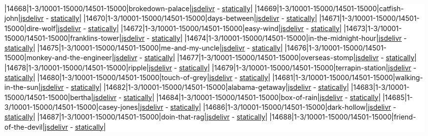 |14668|1-3/10001-15000/14501-15000|brokedown-palace|[jsdelivr](https://cdn.jsdelivr.net/gh/dbchord/png-c-600x600_1-3/10001-15000/14501-15000/brokedown-palace.png) - [statically](https://cdn.statically.io/gh/dbchord/png-c-600x600_1-3/img/10001-15000/14501-15000/brokedown-palace.png)|
|14669|1-3/10001-15000/14501-15000|catfish-john|[jsdelivr](https://cdn.jsdelivr.net/gh/dbchord/png-c-600x600_1-3/10001-15000/14501-15000/catfish-john.png) - [statically](https://cdn.statically.io/gh/dbchord/png-c-600x600_1-3/img/10001-15000/14501-15000/catfish-john.png)|
|14670|1-3/10001-15000/14501-15000|days-between|[jsdelivr](https://cdn.jsdelivr.net/gh/dbchord/png-c-600x600_1-3/10001-15000/14501-15000/days-between.png) - [statically](https://cdn.statically.io/gh/dbchord/png-c-600x600_1-3/img/10001-15000/14501-15000/days-between.png)|
|14671|1-3/10001-15000/14501-15000|dire-wolf|[jsdelivr](https://cdn.jsdelivr.net/gh/dbchord/png-c-600x600_1-3/10001-15000/14501-15000/dire-wolf.png) - [statically](https://cdn.statically.io/gh/dbchord/png-c-600x600_1-3/img/10001-15000/14501-15000/dire-wolf.png)|
|14672|1-3/10001-15000/14501-15000|easy-wind|[jsdelivr](https://cdn.jsdelivr.net/gh/dbchord/png-c-600x600_1-3/10001-15000/14501-15000/easy-wind.png) - [statically](https://cdn.statically.io/gh/dbchord/png-c-600x600_1-3/img/10001-15000/14501-15000/easy-wind.png)|
|14673|1-3/10001-15000/14501-15000|franklins-tower|[jsdelivr](https://cdn.jsdelivr.net/gh/dbchord/png-c-600x600_1-3/10001-15000/14501-15000/franklins-tower.png) - [statically](https://cdn.statically.io/gh/dbchord/png-c-600x600_1-3/img/10001-15000/14501-15000/franklins-tower.png)|
|14674|1-3/10001-15000/14501-15000|in-the-midnight-hour|[jsdelivr](https://cdn.jsdelivr.net/gh/dbchord/png-c-600x600_1-3/10001-15000/14501-15000/in-the-midnight-hour.png) - [statically](https://cdn.statically.io/gh/dbchord/png-c-600x600_1-3/img/10001-15000/14501-15000/in-the-midnight-hour.png)|
|14675|1-3/10001-15000/14501-15000|me-and-my-uncle|[jsdelivr](https://cdn.jsdelivr.net/gh/dbchord/png-c-600x600_1-3/10001-15000/14501-15000/me-and-my-uncle.png) - [statically](https://cdn.statically.io/gh/dbchord/png-c-600x600_1-3/img/10001-15000/14501-15000/me-and-my-uncle.png)|
|14676|1-3/10001-15000/14501-15000|monkey-and-the-engineer|[jsdelivr](https://cdn.jsdelivr.net/gh/dbchord/png-c-600x600_1-3/10001-15000/14501-15000/monkey-and-the-engineer.png) - [statically](https://cdn.statically.io/gh/dbchord/png-c-600x600_1-3/img/10001-15000/14501-15000/monkey-and-the-engineer.png)|
|14677|1-3/10001-15000/14501-15000|overseas-stomp|[jsdelivr](https://cdn.jsdelivr.net/gh/dbchord/png-c-600x600_1-3/10001-15000/14501-15000/overseas-stomp.png) - [statically](https://cdn.statically.io/gh/dbchord/png-c-600x600_1-3/img/10001-15000/14501-15000/overseas-stomp.png)|
|14678|1-3/10001-15000/14501-15000|ripple|[jsdelivr](https://cdn.jsdelivr.net/gh/dbchord/png-c-600x600_1-3/10001-15000/14501-15000/ripple.png) - [statically](https://cdn.statically.io/gh/dbchord/png-c-600x600_1-3/img/10001-15000/14501-15000/ripple.png)|
|14679|1-3/10001-15000/14501-15000|terrapin-station|[jsdelivr](https://cdn.jsdelivr.net/gh/dbchord/png-c-600x600_1-3/10001-15000/14501-15000/terrapin-station.png) - [statically](https://cdn.statically.io/gh/dbchord/png-c-600x600_1-3/img/10001-15000/14501-15000/terrapin-station.png)|
|14680|1-3/10001-15000/14501-15000|touch-of-grey|[jsdelivr](https://cdn.jsdelivr.net/gh/dbchord/png-c-600x600_1-3/10001-15000/14501-15000/touch-of-grey.png) - [statically](https://cdn.statically.io/gh/dbchord/png-c-600x600_1-3/img/10001-15000/14501-15000/touch-of-grey.png)|
|14681|1-3/10001-15000/14501-15000|walking-in-the-sun|[jsdelivr](https://cdn.jsdelivr.net/gh/dbchord/png-c-600x600_1-3/10001-15000/14501-15000/walking-in-the-sun.png) - [statically](https://cdn.statically.io/gh/dbchord/png-c-600x600_1-3/img/10001-15000/14501-15000/walking-in-the-sun.png)|
|14682|1-3/10001-15000/14501-15000|alabama-getaway|[jsdelivr](https://cdn.jsdelivr.net/gh/dbchord/png-c-600x600_1-3/10001-15000/14501-15000/alabama-getaway.png) - [statically](https://cdn.statically.io/gh/dbchord/png-c-600x600_1-3/img/10001-15000/14501-15000/alabama-getaway.png)|
|14683|1-3/10001-15000/14501-15000|bertha|[jsdelivr](https://cdn.jsdelivr.net/gh/dbchord/png-c-600x600_1-3/10001-15000/14501-15000/bertha.png) - [statically](https://cdn.statically.io/gh/dbchord/png-c-600x600_1-3/img/10001-15000/14501-15000/bertha.png)|
|14684|1-3/10001-15000/14501-15000|box-of-rain|[jsdelivr](https://cdn.jsdelivr.net/gh/dbchord/png-c-600x600_1-3/10001-15000/14501-15000/box-of-rain.png) - [statically](https://cdn.statically.io/gh/dbchord/png-c-600x600_1-3/img/10001-15000/14501-15000/box-of-rain.png)|
|14685|1-3/10001-15000/14501-15000|casey-jones|[jsdelivr](https://cdn.jsdelivr.net/gh/dbchord/png-c-600x600_1-3/10001-15000/14501-15000/casey-jones.png) - [statically](https://cdn.statically.io/gh/dbchord/png-c-600x600_1-3/img/10001-15000/14501-15000/casey-jones.png)|
|14686|1-3/10001-15000/14501-15000|dark-hollow|[jsdelivr](https://cdn.jsdelivr.net/gh/dbchord/png-c-600x600_1-3/10001-15000/14501-15000/dark-hollow.png) - [statically](https://cdn.statically.io/gh/dbchord/png-c-600x600_1-3/img/10001-15000/14501-15000/dark-hollow.png)|
|14687|1-3/10001-15000/14501-15000|doin-that-rag|[jsdelivr](https://cdn.jsdelivr.net/gh/dbchord/png-c-600x600_1-3/10001-15000/14501-15000/doin-that-rag.png) - [statically](https://cdn.statically.io/gh/dbchord/png-c-600x600_1-3/img/10001-15000/14501-15000/doin-that-rag.png)|
|14688|1-3/10001-15000/14501-15000|friend-of-the-devil|[jsdelivr](https://cdn.jsdelivr.net/gh/dbchord/png-c-600x600_1-3/10001-15000/14501-15000/friend-of-the-devil.png) - [statically](https://cdn.statically.io/gh/dbchord/png-c-600x600_1-3/img/10001-15000/14501-15000/friend-of-the-devil.png)|